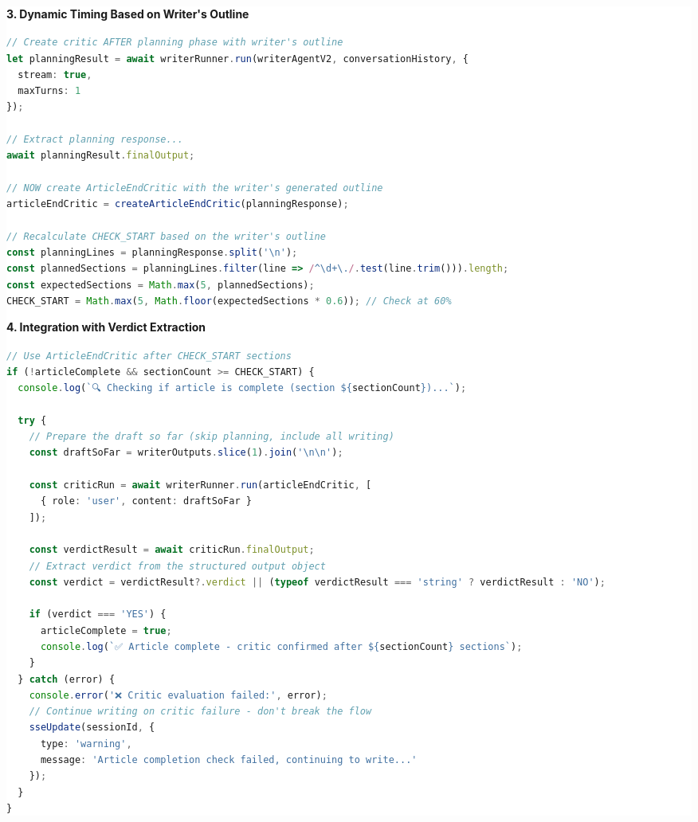 **3. Dynamic Timing Based on Writer's Outline**
```typescript
// Create critic AFTER planning phase with writer's outline
let planningResult = await writerRunner.run(writerAgentV2, conversationHistory, {
  stream: true,
  maxTurns: 1
});

// Extract planning response...
await planningResult.finalOutput;

// NOW create ArticleEndCritic with the writer's generated outline
articleEndCritic = createArticleEndCritic(planningResponse);

// Recalculate CHECK_START based on the writer's outline
const planningLines = planningResponse.split('\n');
const plannedSections = planningLines.filter(line => /^\d+\./.test(line.trim())).length;
const expectedSections = Math.max(5, plannedSections);
CHECK_START = Math.max(5, Math.floor(expectedSections * 0.6)); // Check at 60%
```

**4. Integration with Verdict Extraction**
```typescript
// Use ArticleEndCritic after CHECK_START sections
if (!articleComplete && sectionCount >= CHECK_START) {
  console.log(`🔍 Checking if article is complete (section ${sectionCount})...`);
  
  try {
    // Prepare the draft so far (skip planning, include all writing)
    const draftSoFar = writerOutputs.slice(1).join('\n\n');
    
    const criticRun = await writerRunner.run(articleEndCritic, [
      { role: 'user', content: draftSoFar }
    ]);
    
    const verdictResult = await criticRun.finalOutput;
    // Extract verdict from the structured output object
    const verdict = verdictResult?.verdict || (typeof verdictResult === 'string' ? verdictResult : 'NO');
    
    if (verdict === 'YES') {
      articleComplete = true;
      console.log(`✅ Article complete - critic confirmed after ${sectionCount} sections`);
    }
  } catch (error) {
    console.error('❌ Critic evaluation failed:', error);
    // Continue writing on critic failure - don't break the flow
    sseUpdate(sessionId, { 
      type: 'warning', 
      message: 'Article completion check failed, continuing to write...' 
    });
  }
}
```
